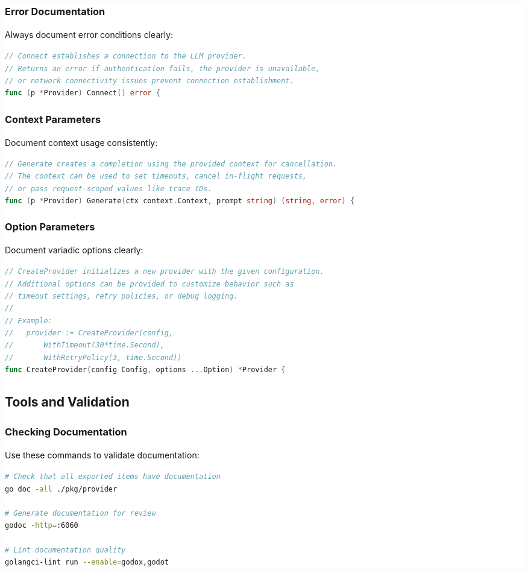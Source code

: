 ### Error Documentation

Always document error conditions clearly:

```go
// Connect establishes a connection to the LLM provider.
// Returns an error if authentication fails, the provider is unavailable,
// or network connectivity issues prevent connection establishment.
func (p *Provider) Connect() error {
```

### Context Parameters

Document context usage consistently:

```go
// Generate creates a completion using the provided context for cancellation.
// The context can be used to set timeouts, cancel in-flight requests,
// or pass request-scoped values like trace IDs.
func (p *Provider) Generate(ctx context.Context, prompt string) (string, error) {
```

### Option Parameters

Document variadic options clearly:

```go
// CreateProvider initializes a new provider with the given configuration.
// Additional options can be provided to customize behavior such as
// timeout settings, retry policies, or debug logging.
//
// Example:
//   provider := CreateProvider(config, 
//       WithTimeout(30*time.Second),
//       WithRetryPolicy(3, time.Second))
func CreateProvider(config Config, options ...Option) *Provider {
```

## Tools and Validation

### Checking Documentation

Use these commands to validate documentation:

```bash
# Check that all exported items have documentation
go doc -all ./pkg/provider

# Generate documentation for review
godoc -http=:6060

# Lint documentation quality
golangci-lint run --enable=godox,godot
```
